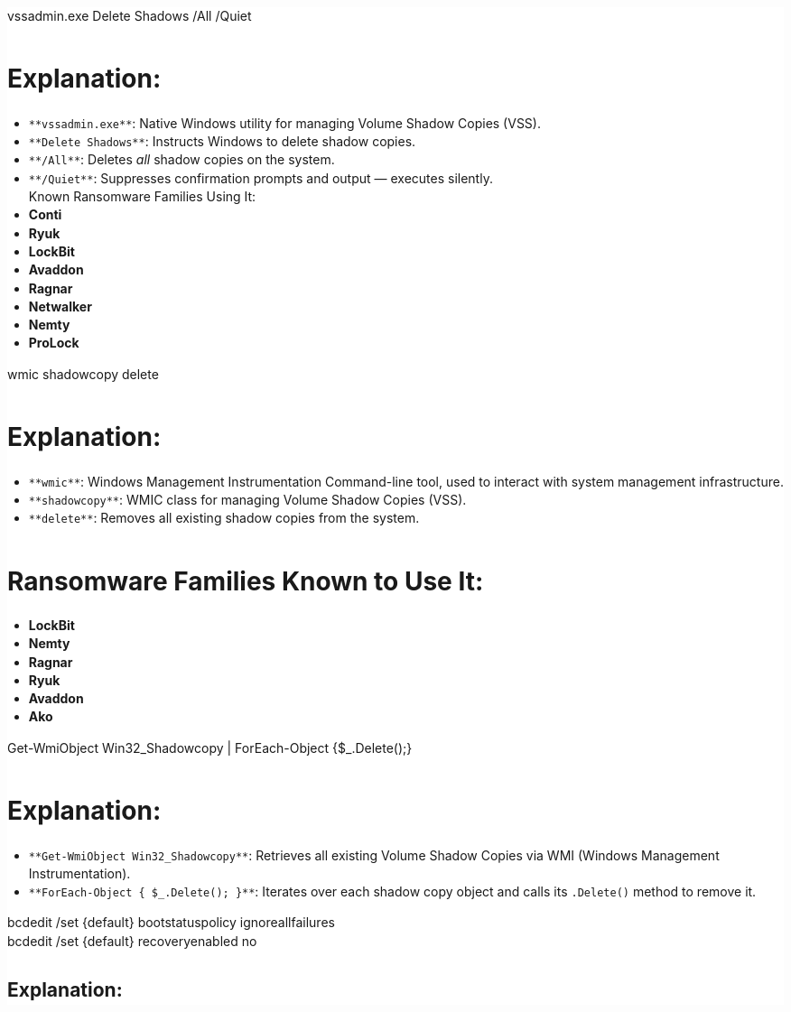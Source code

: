 vssadmin.exe Delete Shadows /All /Quiet

# Explanation:

-   `**vssadmin.exe**`: Native Windows utility for managing Volume Shadow Copies (VSS).
-   `**Delete Shadows**`: Instructs Windows to delete shadow copies.
-   `**/All**`: Deletes  _all_  shadow copies on the system.
-   `**/Quiet**`: Suppresses confirmation prompts and output — executes silently.  
    Known Ransomware Families Using It:
-   **Conti**
-   **Ryuk**
-   **LockBit**
-   **Avaddon**
-   **Ragnar**
-   **Netwalker**
-   **Nemty**
-   **ProLock**

wmic  shadowcopy delete

# Explanation:

-   `**wmic**`: Windows Management Instrumentation Command-line tool, used to interact with system management infrastructure.
-   `**shadowcopy**`: WMIC class for managing Volume Shadow Copies (VSS).
-   `**delete**`: Removes all existing shadow copies from the system.

# Ransomware Families Known to Use It:

-   **LockBit**
-   **Nemty**
-   **Ragnar**
-   **Ryuk**
-   **Avaddon**
-   **Ako**

Get-WmiObject Win32_Shadowcopy | ForEach-Object {$_.Delete();}

# Explanation:

-   `**Get-WmiObject Win32_Shadowcopy**`: Retrieves all existing Volume Shadow Copies via WMI (Windows Management Instrumentation).
-   `**ForEach-Object { $_.Delete(); }**`: Iterates over each shadow copy object and calls its  `.Delete()`  method to remove it.

bcdedit  /set {default} bootstatuspolicy ignoreallfailures    
bcdedit  /set {default} recoveryenabled no

## Explanation:
